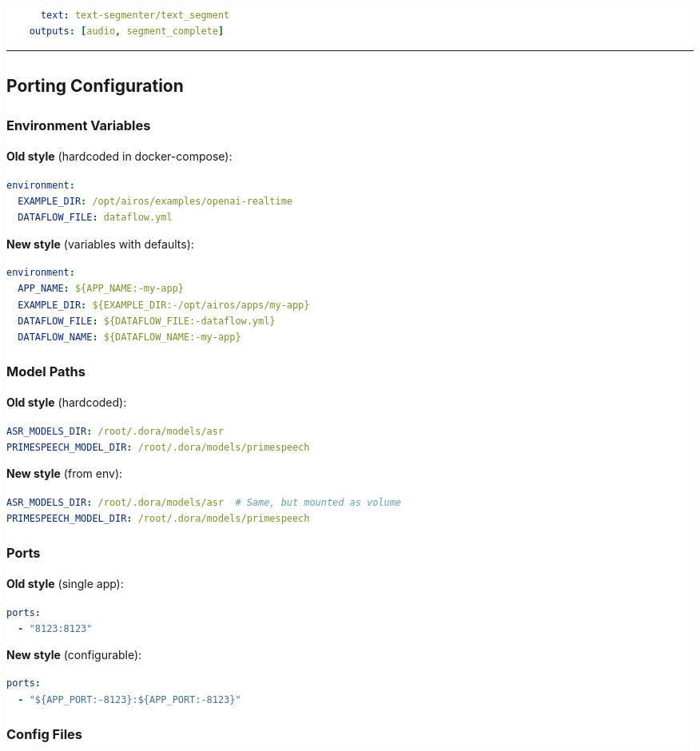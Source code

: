 ```yaml
      text: text-segmenter/text_segment
    outputs: [audio, segment_complete]
```

---

## Porting Configuration

### Environment Variables

**Old style** (hardcoded in docker-compose):
```yaml
environment:
  EXAMPLE_DIR: /opt/airos/examples/openai-realtime
  DATAFLOW_FILE: dataflow.yml
```

**New style** (variables with defaults):
```yaml
environment:
  APP_NAME: ${APP_NAME:-my-app}
  EXAMPLE_DIR: ${EXAMPLE_DIR:-/opt/airos/apps/my-app}
  DATAFLOW_FILE: ${DATAFLOW_FILE:-dataflow.yml}
  DATAFLOW_NAME: ${DATAFLOW_NAME:-my-app}
```

### Model Paths

**Old style** (hardcoded):
```yaml
ASR_MODELS_DIR: /root/.dora/models/asr
PRIMESPEECH_MODEL_DIR: /root/.dora/models/primespeech
```

**New style** (from env):
```yaml
ASR_MODELS_DIR: /root/.dora/models/asr  # Same, but mounted as volume
PRIMESPEECH_MODEL_DIR: /root/.dora/models/primespeech
```

### Ports

**Old style** (single app):
```yaml
ports:
  - "8123:8123"
```

**New style** (configurable):
```yaml
ports:
  - "${APP_PORT:-8123}:${APP_PORT:-8123}"
```

### Config Files
